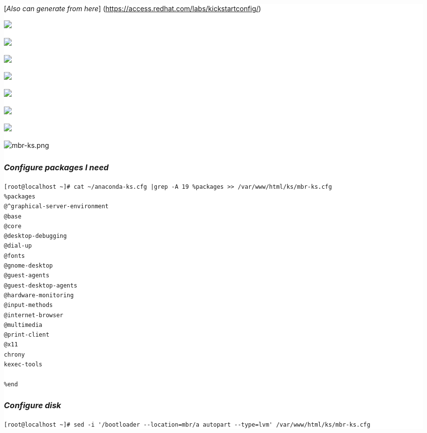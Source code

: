 [*Also can generate from here*] (https://access.redhat.com/labs/kickstartconfig/)

![](https://i.loli.net/2019/08/18/NiJG2l7BSgHyvWe.png)

![](https://i.loli.net/2019/08/18/Ukyx7uJDowYIAVQ.png)

![](https://i.loli.net/2019/08/18/K1WNP4OGlFILhCS.png)

![](https://i.loli.net/2019/08/18/GFX76hIsiwB9AzO.png)

![](https://i.loli.net/2019/08/18/VcaJwYrvNjkhDOF.png)

![](https://i.loli.net/2019/08/20/YzJ91PCfjvQFKs2.jpg)

![](https://i.loli.net/2019/08/18/8y5D3huAg2siJ6L.png)

![mbr-ks.png](https://i.loli.net/2019/09/14/8aAY9sFUrqibzCp.png)

### *Configure packages I need*

```nohighlight
[root@localhost ~]# cat ~/anaconda-ks.cfg |grep -A 19 %packages >> /var/www/html/ks/mbr-ks.cfg
%packages
@^graphical-server-environment
@base
@core
@desktop-debugging
@dial-up
@fonts
@gnome-desktop
@guest-agents
@guest-desktop-agents
@hardware-monitoring
@input-methods
@internet-browser
@multimedia
@print-client
@x11
chrony
kexec-tools

%end
```

### *Configure disk*

``` nohighlight
[root@localhost ~]# sed -i '/bootloader --location=mbr/a autopart --type=lvm' /var/www/html/ks/mbr-ks.cfg
```
